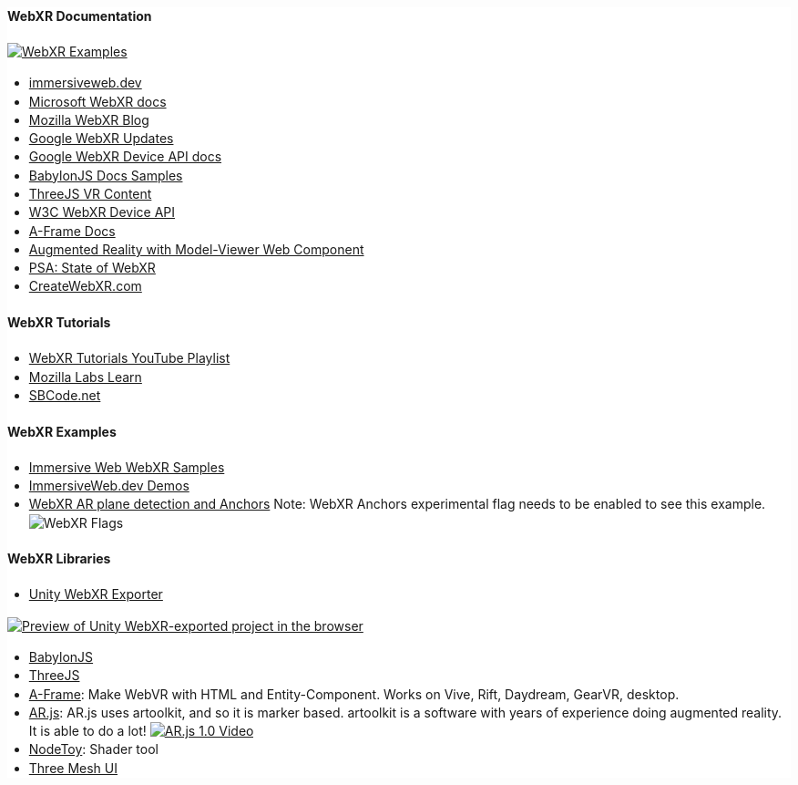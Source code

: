 #### WebXR Documentation


[![WebXR Examples](http://img.youtube.com/vi/ypSkIYpJjE8/0.jpg)](https://youtu.be/ypSkIYpJjE8)

- [immersiveweb.dev](https://immersiveweb.dev/)
- [Microsoft WebXR docs](https://docs.microsoft.com/en-us/windows/mixed-reality/develop/javascript/webxr-overview)
- [Mozilla WebXR Blog](https://blog.mozvr.com/tag/webxr/)
- [Google WebXR Updates](https://developers.google.com/web/updates/tags/webxr)
- [Google WebXR Device API docs](https://developers.google.com/web/fundamentals/vr/status/#xrdevice)
- [BabylonJS Docs Samples](https://doc.babylonjs.com/examples/?WT.mc_id=aiml-0000-ayyonet)
- [ThreeJS VR Content](https://threejs.org/docs/index.html#manual/en/introduction/How-to-create-VR-content)
- [W3C WebXR Device API](https://www.w3.org/TR/webxr/)
- [A-Frame Docs](https://aframe.io/docs/1.3.0/introduction/)
- [Augmented Reality with Model-Viewer Web Component](https://developers.google.com/web/updates/2019/05/model-viewer-ar)
- [PSA: State of WebXR](https://docs.google.com/document/d/1R8Bz0_vK9YmY5-ZhsbLtZ9-DDJpTOgNeibFD4SdUnbw/edit#heading=h.yrc5sgqnnsk3)
- [CreateWebXR.com](https://createwebxr.com/webVR.html)

#### WebXR Tutorials

 - [WebXR Tutorials YouTube Playlist](https://www.youtube.com/channel/UCNzjXKJVyqYVyPY8rGKwFtQ/playlists?view=50&sort=dd&shelf_id=2&view_as=subscriber)
 - [Mozilla Labs Learn](https://labs.mozilla.org/learn/)
 - [SBCode.net](https://sbcode.net/threejs/gltf-animation/)
 
#### WebXR Examples

- [Immersive Web WebXR Samples](https://immersive-web.github.io/webxr-samples/)
- [ImmersiveWeb.dev Demos](https://immersiveweb.dev/#tryoutsomedemos)
- [WebXR AR plane detection and Anchors](https://storage.googleapis.com/chromium-webxr-test/r695783/proposals/phone-ar-plane-detection-anchors.html)
Note: WebXR Anchors experimental flag needs to be enabled to see this example. 
 ![WebXR Flags](images/webXRAnchors.png)

#### WebXR Libraries

- [Unity WebXR Exporter](https://github.com/De-Panther/unity-webxr-export)

[![Preview of Unity WebXR-exported project in the browser](https://github.com/De-Panther/unity-webxr-export/blob/master/Documentation/webxr-input-profiles.gif)](https://de-panther.github.io/unity-webxr-export/Build/)

- [BabylonJS](https://github.com/BabylonJS?WT.mc_id=aiml-0000-ayyonet)
- [ThreeJS](https://threejs.org/)
- [A-Frame](https://aframe.io/): Make WebVR with HTML and Entity-Component. Works on Vive, Rift, Daydream, GearVR, desktop.
- [AR.js](https://github.com/jeromeetienne/AR.js): AR.js uses artoolkit, and so it is marker based. artoolkit is a software with years of experience doing augmented reality. It is able to do a lot!
  [![AR.js 1.0 Video](https://cloud.githubusercontent.com/assets/252962/23441016/ab6900ce-fe17-11e6-971b-24614fb8ac0e.png)](https://youtu.be/0MtvjFg7tik)
- [NodeToy](https://nodetoy.co/): Shader tool
- [Three Mesh UI](https://github.com/felixmariotto/three-mesh-ui)
